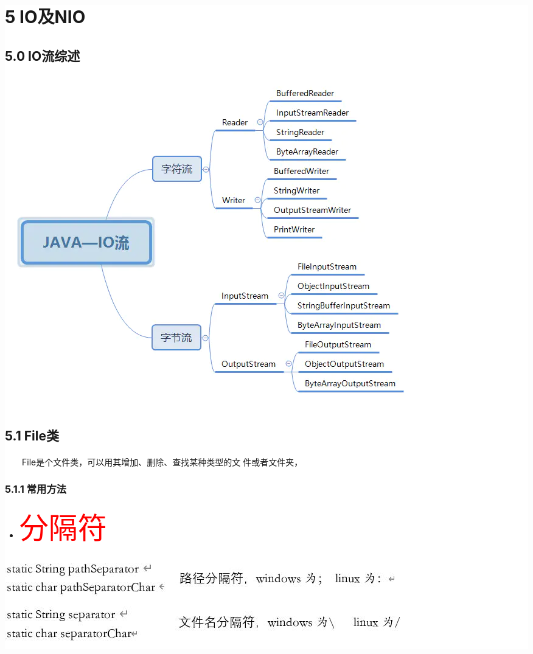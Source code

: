 # 5 IO及NIO

## 5.0 IO流综述
![avatar](./assets/5-1.jpg)

## 5.1 File类
&#8195;&#8195;File是个文件类，可以用其增加、删除、查找某种类型的文
件或者文件夹，

### 5.1.1 常用方法 
* <font size="20" color=red>分隔符</font>

![avatar](./assets/5-2.jpg)
